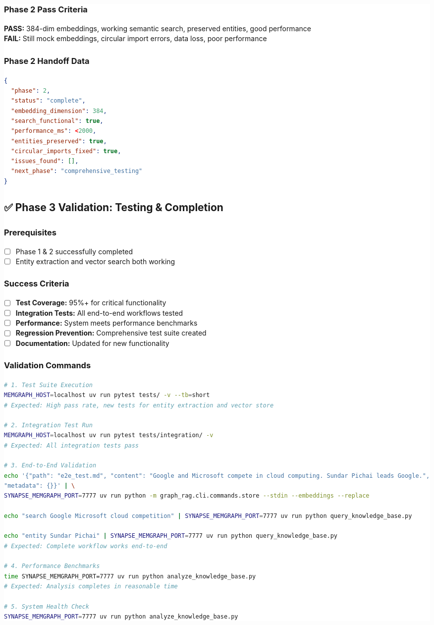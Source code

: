 ```bash
```

### Phase 2 Pass Criteria
**PASS:** 384-dim embeddings, working semantic search, preserved entities, good performance  
**FAIL:** Still mock embeddings, circular import errors, data loss, poor performance

### Phase 2 Handoff Data
```json
{
  "phase": 2,
  "status": "complete", 
  "embedding_dimension": 384,
  "search_functional": true,
  "performance_ms": <2000,
  "entities_preserved": true,
  "circular_imports_fixed": true,
  "issues_found": [],
  "next_phase": "comprehensive_testing"
}
```

## ✅ Phase 3 Validation: Testing & Completion

### Prerequisites
- [ ] Phase 1 & 2 successfully completed
- [ ] Entity extraction and vector search both working

### Success Criteria
- [ ] **Test Coverage:** 95%+ for critical functionality
- [ ] **Integration Tests:** All end-to-end workflows tested
- [ ] **Performance:** System meets performance benchmarks
- [ ] **Regression Prevention:** Comprehensive test suite created
- [ ] **Documentation:** Updated for new functionality

### Validation Commands
```bash
# 1. Test Suite Execution
MEMGRAPH_HOST=localhost uv run pytest tests/ -v --tb=short
# Expected: High pass rate, new tests for entity extraction and vector store

# 2. Integration Test Run
MEMGRAPH_HOST=localhost uv run pytest tests/integration/ -v
# Expected: All integration tests pass

# 3. End-to-End Validation
echo '{"path": "e2e_test.md", "content": "Google and Microsoft compete in cloud computing. Sundar Pichai leads Google.", "metadata": {}}' | \
SYNAPSE_MEMGRAPH_PORT=7777 uv run python -m graph_rag.cli.commands.store --stdin --embeddings --replace

echo "search Google Microsoft cloud competition" | SYNAPSE_MEMGRAPH_PORT=7777 uv run python query_knowledge_base.py

echo "entity Sundar Pichai" | SYNAPSE_MEMGRAPH_PORT=7777 uv run python query_knowledge_base.py
# Expected: Complete workflow works end-to-end

# 4. Performance Benchmarks
time SYNAPSE_MEMGRAPH_PORT=7777 uv run python analyze_knowledge_base.py
# Expected: Analysis completes in reasonable time

# 5. System Health Check
SYNAPSE_MEMGRAPH_PORT=7777 uv run python analyze_knowledge_base.py
```